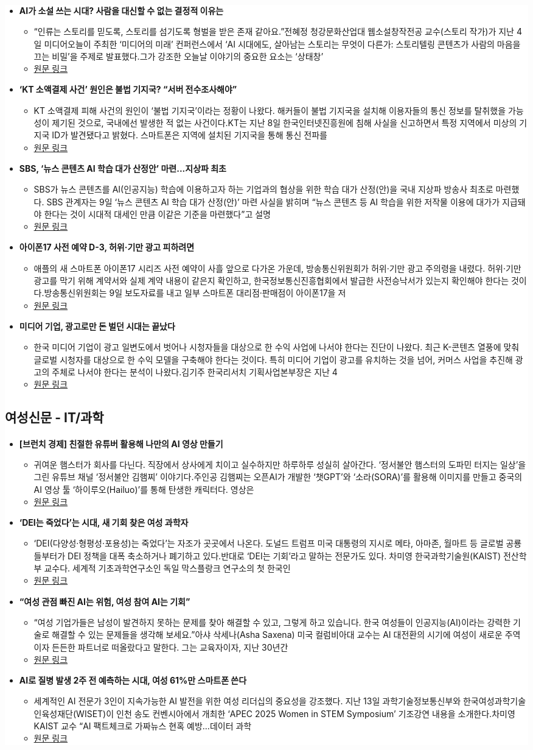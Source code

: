 - **AI가 소설 쓰는 시대? 사람을 대신할 수 없는 결정적 이유는**
  - “인류는 스토리를 믿도록, 스토리를 섬기도록 형벌을 받은 존재 같아요.”전혜정 청강문화산업대 웹소설창작전공 교수(스토리 작가)가 지난 4일 미디어오늘이 주최한 ‘미디어의 미래’ 컨퍼런스에서 ‘AI 시대에도, 살아남는 스토리는 무엇이 다른가: 스토리텔링 콘텐츠가 사람의 마음을 끄는 비밀’을 주제로 발표했다.그가 강조한 오늘날 이야기의 중요한 요소는 ‘상태창’
  - [원문 링크](https://www.mediatoday.co.kr/news/articleView.html?idxno=328688)

- **‘KT 소액결제 사건’ 원인은 불법 기지국? “서버 전수조사해야”**
  - KT 소액결제 피해 사건의 원인이 ‘불법 기지국’이라는 정황이 나왔다. 해커들이 불법 기지국을 설치해 이용자들의 통신 정보를 탈취했을 가능성이 제기된 것으로, 국내에선 발생한 적 없는 사건이다.KT는 지난 8일 한국인터넷진흥원에 침해 사실을 신고하면서 특정 지역에서 미상의 기지국 ID가 발견됐다고 밝혔다. 스마트폰은 지역에 설치된 기지국을 통해 통신 전파를
  - [원문 링크](https://www.mediatoday.co.kr/news/articleView.html?idxno=328721)

- **SBS, ‘뉴스 콘텐츠 AI 학습 대가 산정안’ 마련...지상파 최초**
  - SBS가 뉴스 콘텐츠를 AI(인공지능) 학습에 이용하고자 하는 기업과의 협상을 위한 학습 대가 산정(안)을 국내 지상파 방송사 최초로 마련했다. SBS 관계자는 9일 ‘뉴스 콘텐츠 AI 학습 대가 산정(안)’ 마련 사실을 밝히며 “뉴스 콘텐츠 등 AI 학습을 위한 저작물 이용에 대가가 지급돼야 한다는 것이 시대적 대세인 만큼 이같은 기준을 마련했다”고 설명
  - [원문 링크](https://www.mediatoday.co.kr/news/articleView.html?idxno=328681)

- **아이폰17 사전 예약 D-3, 허위·기만 광고 피하려면**
  - 애플의 새 스마트폰 아이폰17 시리즈 사전 예약이 사흘 앞으로 다가온 가운데, 방송통신위원회가 허위·기만 광고 주의령을 내렸다. 허위·기만 광고를 막기 위해 계약서와 실제 계약 내용이 같은지 확인하고, 한국정보통신진흥협회에서 발급한 사전승낙서가 있는지 확인해야 한다는 것이다.방송통신위원회는 9일 보도자료를 내고 일부 스마트폰 대리점·판매점이 아이폰17을 저
  - [원문 링크](https://www.mediatoday.co.kr/news/articleView.html?idxno=328676)

- **미디어 기업, 광고로만 돈 벌던 시대는 끝났다**
  - 한국 미디어 기업이 광고 일변도에서 벗어나 시청자들을 대상으로 한 수익 사업에 나서야 한다는 진단이 나왔다. 최근 K-콘텐츠 열풍에 맞춰 글로벌 시청자를 대상으로 한 수익 모델을 구축해야 한다는 것이다. 특히 미디어 기업이 광고를 유치하는 것을 넘어, 커머스 사업을 추진해 광고의 주체로 나서야 한다는 분석이 나왔다.김기주 한국리서치 기획사업본부장은 지난 4
  - [원문 링크](https://www.mediatoday.co.kr/news/articleView.html?idxno=328658)

## 여성신문 - IT/과학

- **[브런치 경제] 친절한 유튜버 활용해 나만의 AI 영상 만들기**
  - 귀여운 햄스터가 회사를 다닌다. 직장에서 상사에게 치이고 실수하지만 하루하루 성실히 살아간다. ‘정서불안 햄스터의 도파민 터지는 일상’을 그린 유튜브 채널 ‘정서불안 김햄찌’ 이야기다.주인공 김햄찌는 오픈AI가 개발한 ‘챗GPT’와 ‘소라(SORA)’를 활용해 이미지를 만들고 중국의 AI 영상 툴 ‘하이루오(Hailuo)’를 통해 탄생한 캐릭터다. 영상은 
  - [원문 링크](https://www.womennews.co.kr/news/articleView.html?idxno=266406)

- **‘DEI는 죽었다’는 시대, 새 기회 찾은 여성 과학자**
  - ‘DEI(다양성·형평성·포용성)는 죽었다’는 자조가 곳곳에서 나온다. 도널드 트럼프 미국 대통령의 지시로 메타, 아마존, 월마트 등 글로벌 공룡들부터가 DEI 정책을 대폭 축소하거나 폐기하고 있다.반대로 ‘DEI는 기회’라고 말하는 전문가도 있다. 차미영 한국과학기술원(KAIST) 전산학부 교수다. 세계적 기초과학연구소인 독일 막스플랑크 연구소의 첫 한국인
  - [원문 링크](https://www.womennews.co.kr/news/articleView.html?idxno=266351)

- **“여성 관점 빠진 AI는 위험, 여성 참여 AI는 기회”**
  - “여성 기업가들은 남성이 발견하지 못하는 문제를 찾아 해결할 수 있고, 그렇게 하고 있습니다. 한국 여성들이 인공지능(AI)이라는 강력한 기술로 해결할 수 있는 문제들을 생각해 보세요.”아샤 삭세나(Asha Saxena) 미국 컬럼비아대 교수는 AI 대전환의 시기에 여성이 새로운 주역이자 든든한 파트너로 떠올랐다고 말한다. 그는 교육자이자, 지난 30년간 
  - [원문 링크](https://www.womennews.co.kr/news/articleView.html?idxno=266395)

- **AI로 질병 발생 2주 전 예측하는 시대, 여성 61%만 스마트폰 쓴다**
  - 세계적인 AI 전문가 3인이 지속가능한 AI 발전을 위한 여성 리더십의 중요성을 강조했다. 지난 13일 과학기술정보통신부와 한국여성과학기술인육성재단(WISET)이 인천 송도 컨벤시아에서 개최한 ‘APEC 2025 Women in STEM Symposium’ 기조강연 내용을 소개한다.차미영 KAIST 교수 “AI 팩트체크로 가짜뉴스 현혹 예방...데이터 과학
  - [원문 링크](https://www.womennews.co.kr/news/articleView.html?idxno=266318)
